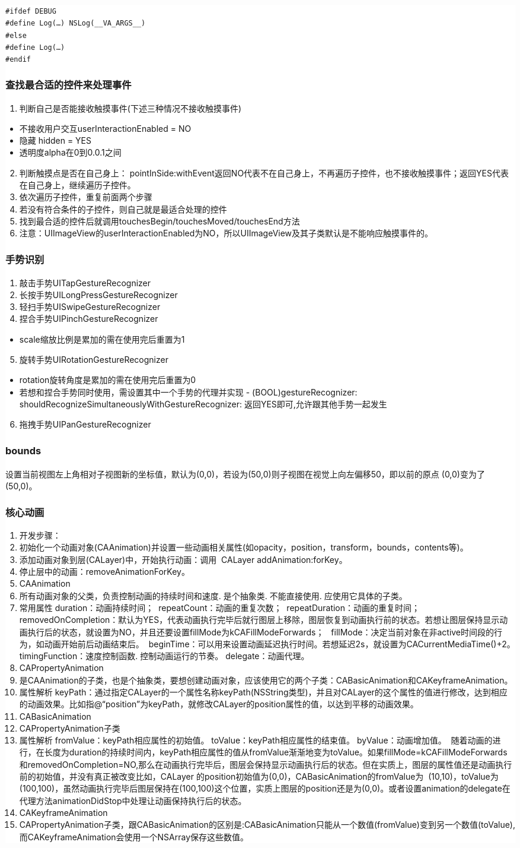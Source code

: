 ```
#ifdef DEBUG
#define Log(…) NSLog(__VA_ARGS__)
#else
#define Log(…)
#endif
```

### 查找最合适的控件来处理事件
1. 判断自己是否能接收触摸事件(下述三种情况不接收触摸事件)
  * 不接收用户交互userInteractionEnabled = NO
  * 隐藏 hidden = YES
  * 透明度alpha在0到0.0.1之间
2. 判断触摸点是否在自己身上：
  pointInSide:withEvent返回NO代表不在自己身上，不再遍历子控件，也不接收触摸事件；返回YES代表在自己身上，继续遍历子控件。
3. 依次遍历子控件，重复前面两个步骤
4. 若没有符合条件的子控件，则自己就是最适合处理的控件
5. 找到最合适的控件后就调用touchesBegin/touchesMoved/touchesEnd方法
6. 注意：UIImageView的userInteractionEnabled为NO，所以UIImageView及其子类默认是不能响应触摸事件的。

### 手势识别
1. 敲击手势UITapGestureRecognizer
2. 长按手势UILongPressGestureRecognizer
3. 轻扫手势UISwipeGestureRecognizer
4. 捏合手势UIPinchGestureRecognizer
  * scale缩放比例是累加的需在使用完后重置为1
5. 旋转手势UIRotationGestureRecognizer
  * rotation旋转角度是累加的需在使用完后重置为0
  * 若想和捏合手势同时使用，需设置其中一个手势的代理并实现 - (BOOL)gestureRecognizer:     shouldRecognizeSimultaneouslyWithGestureRecognizer: 返回YES即可,允许跟其他手势一起发生
6. 拖拽手势UIPanGestureRecognizer

### bounds
设置当前视图左上角相对子视图新的坐标值，默认为(0,0)，若设为(50,0)则子视图在视觉上向左偏移50，即以前的原点 (0,0)变为了(50,0)。

### 核心动画
1. 开发步骤：
  1. 初始化一个动画对象(CAAnimation)并设置一些动画相关属性(如opacity，position，transform，bounds，contents等)。
  2. 添加动画对象到层(CALayer)中，开始执行动画：调用     CALayer addAnimation:forKey。
  3. 停止层中的动画：removeAnimationForKey。
2. CAAnimation
  1. 所有动画对象的父类，负责控制动画的持续时间和速度. 是个抽象类. 不能直接使用. 应使用它具体的子类。
  2. 常用属性
	duration：动画持续时间；    repeatCount：动画的重复次数；    repeatDuration：动画的重复时间；    removedOnCompletion：默认为YES，代表动画执行完毕后就行图层上移除，图层恢复到动画执行前的状态。若想让图层保持显示动画执行后的状态，就设置为NO，并且还要设置fillMode为kCAFillModeForwards；      fillMode：决定当前对象在非active时间段的行为，如动画开始前后动画结束后。    beginTime：可以用来设置动画延迟执行时间。若想延迟2s，就设置为CACurrentMediaTime()+2。
   timingFunction：速度控制函数. 控制动画运行的节奏。
   delegate：动画代理。
3. CAPropertyAnimation
  1. 是CAAnimation的子类，也是个抽象类，要想创建动画对象，应该使用它的两个子类：CABasicAnimation和CAKeyframeAnimation。
  2. 属性解析 keyPath：通过指定CALayer的一个属性名称keyPath(NSString类型)，并且对CALayer的这个属性的值进行修改，达到相应的动画效果。比如指@“position”为keyPath，就修改CALayer的position属性的值，以达到平移的动画效果。
4. CABasicAnimation
  1. CAPropertyAnimation子类
  2. 属性解析 fromValue：keyPath相应属性的初始值。 toValue：keyPath相应属性的结束值。
     byValue：动画增加值。  		随着动画的进行，在长度为duration的持续时间内，keyPath相应属性的值从fromValue渐渐地变为toValue。如果fillMode=kCAFillModeForwards和removedOnCompletion=NO,那么在动画执行完毕后，图层会保持显示动画执行后的状态。但在实质上，图层的属性值还是动画执行前的初始值，并没有真正被改变比如，CALayer    的position初始值为(0,0)，CABasicAnimation的fromValue为  (10,10)，toValue为(100,100)，虽然动画执行完毕后图层保持在(100,100)这个位置，实质上图层的position还是为(0,0)。或者设置animation的delegate在代理方法animationDidStop中处理让动画保持执行后的状态。
5. CAKeyframeAnimation
  1. CAPropertyAnimation子类，跟CABasicAnimation的区别是:CABasicAnimation只能从一个数值(fromValue)变到另一个数值(toValue),而CAKeyframeAnimation会使用一个NSArray保存这些数值。